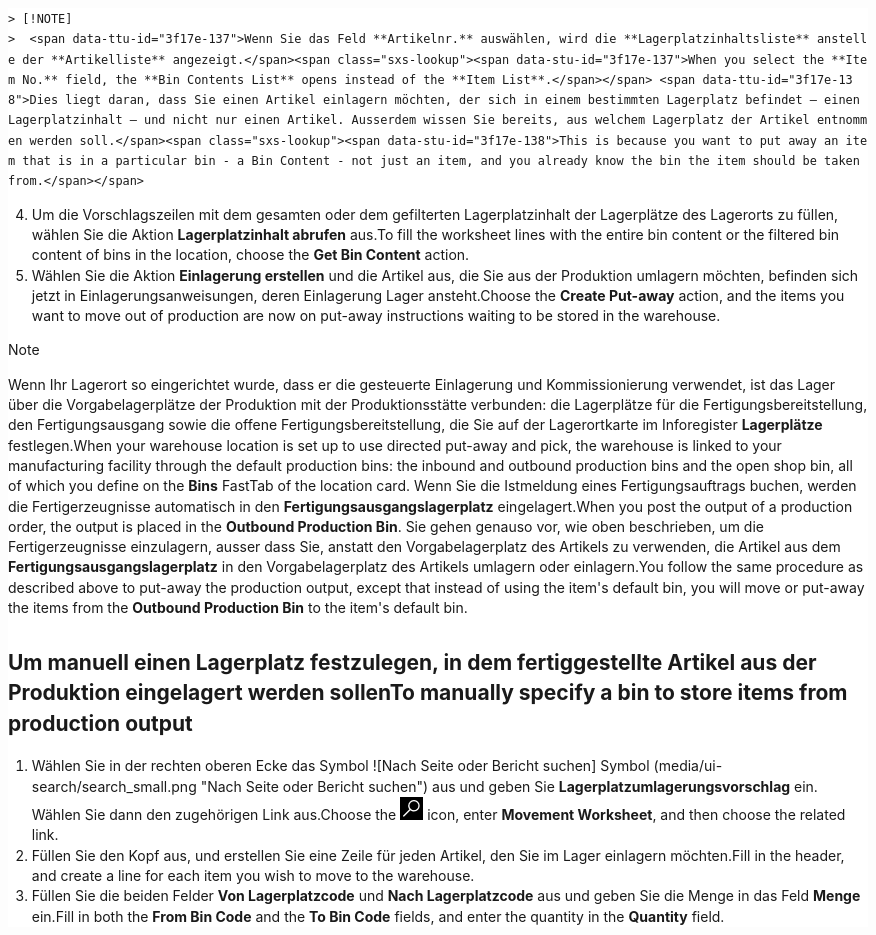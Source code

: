     > [!NOTE]  
    >  <span data-ttu-id="3f17e-137">Wenn Sie das Feld **Artikelnr.** auswählen, wird die **Lagerplatzinhaltsliste** anstelle der **Artikelliste** angezeigt.</span><span class="sxs-lookup"><span data-stu-id="3f17e-137">When you select the **Item No.** field, the **Bin Contents List** opens instead of the **Item List**.</span></span> <span data-ttu-id="3f17e-138">Dies liegt daran, dass Sie einen Artikel einlagern möchten, der sich in einem bestimmten Lagerplatz befindet – einen Lagerplatzinhalt – und nicht nur einen Artikel. Ausserdem wissen Sie bereits, aus welchem Lagerplatz der Artikel entnommen werden soll.</span><span class="sxs-lookup"><span data-stu-id="3f17e-138">This is because you want to put away an item that is in a particular bin - a Bin Content - not just an item, and you already know the bin the item should be taken from.</span></span>  

4.  <span data-ttu-id="3f17e-139">Um die Vorschlagszeilen mit dem gesamten oder dem gefilterten Lagerplatzinhalt der Lagerplätze des Lagerorts zu füllen, wählen Sie die Aktion **Lagerplatzinhalt abrufen** aus.</span><span class="sxs-lookup"><span data-stu-id="3f17e-139">To fill the worksheet lines with the entire bin content or the filtered bin content of bins in the location, choose the **Get Bin Content** action.</span></span>  
5.  <span data-ttu-id="3f17e-140">Wählen Sie die Aktion **Einlagerung erstellen** und die Artikel aus, die Sie aus der Produktion umlagern möchten, befinden sich jetzt in Einlagerungsanweisungen, deren Einlagerung Lager ansteht.</span><span class="sxs-lookup"><span data-stu-id="3f17e-140">Choose the **Create Put-away** action, and the items you want to move out of production are now on put-away instructions waiting to be stored in the warehouse.</span></span>  

> [!NOTE]  
>  <span data-ttu-id="3f17e-141">Wenn Ihr Lagerort so eingerichtet wurde, dass er die gesteuerte Einlagerung und Kommissionierung verwendet, ist das Lager über die Vorgabelagerplätze der Produktion mit der Produktionsstätte verbunden: die Lagerplätze für die Fertigungsbereitstellung, den Fertigungsausgang sowie die offene Fertigungsbereitstellung, die Sie auf der Lagerortkarte im Inforegister **Lagerplätze** festlegen.</span><span class="sxs-lookup"><span data-stu-id="3f17e-141">When your warehouse location is set up to use directed put-away and pick, the warehouse is linked to your manufacturing facility through the default production bins: the inbound and outbound production bins and the open shop bin, all of which you define on the **Bins** FastTab of the location card.</span></span> <span data-ttu-id="3f17e-142">Wenn Sie die Istmeldung eines Fertigungsauftrags buchen, werden die Fertigerzeugnisse automatisch in den **Fertigungsausgangslagerplatz** eingelagert.</span><span class="sxs-lookup"><span data-stu-id="3f17e-142">When you post the output of a production order, the output is placed in the **Outbound Production Bin**.</span></span> <span data-ttu-id="3f17e-143">Sie gehen genauso vor, wie oben beschrieben, um die Fertigerzeugnisse einzulagern, ausser dass Sie, anstatt den Vorgabelagerplatz des Artikels zu verwenden, die Artikel aus dem **Fertigungsausgangslagerplatz** in den Vorgabelagerplatz des Artikels umlagern oder einlagern.</span><span class="sxs-lookup"><span data-stu-id="3f17e-143">You follow the same procedure as described above to put-away the production output, except that instead of using the item's default bin, you will move or put-away the items from the **Outbound Production Bin** to the item's default bin.</span></span>  

## <a name="to-manually-specify-a-bin-to-store-items-from-production-output"></a><span data-ttu-id="3f17e-144">Um manuell einen Lagerplatz festzulegen, in dem fertiggestellte Artikel aus der Produktion eingelagert werden sollen</span><span class="sxs-lookup"><span data-stu-id="3f17e-144">To manually specify a bin to store items from production output</span></span>  
1.  <span data-ttu-id="3f17e-145">Wählen Sie in der rechten oberen Ecke das Symbol ![Nach Seite oder Bericht suchen] Symbol (media/ui-search/search_small.png "Nach Seite oder Bericht suchen") aus und geben Sie **Lagerplatzumlagerungsvorschlag** ein. Wählen Sie dann den zugehörigen Link aus.</span><span class="sxs-lookup"><span data-stu-id="3f17e-145">Choose the ![Search for Page or Report](media/ui-search/search_small.png "Search for Page or Report icon") icon, enter **Movement Worksheet**, and then choose the related link.</span></span>  
2.  <span data-ttu-id="3f17e-146">Füllen Sie den Kopf aus, und erstellen Sie eine Zeile für jeden Artikel, den Sie im Lager einlagern möchten.</span><span class="sxs-lookup"><span data-stu-id="3f17e-146">Fill in the header, and create a line for each item you wish to move to the warehouse.</span></span>  
3.  <span data-ttu-id="3f17e-147">Füllen Sie die beiden Felder **Von Lagerplatzcode** und **Nach Lagerplatzcode** aus und geben Sie die Menge in das Feld **Menge** ein.</span><span class="sxs-lookup"><span data-stu-id="3f17e-147">Fill in both the **From Bin Code** and the **To Bin Code** fields, and enter the quantity in the **Quantity** field.</span></span>  
